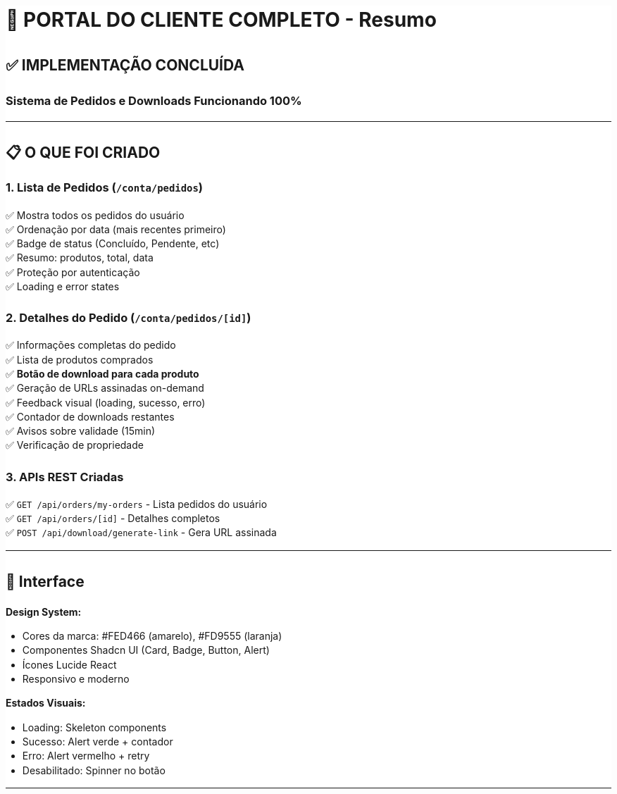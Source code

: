 # 🎉 PORTAL DO CLIENTE COMPLETO - Resumo

## ✅ IMPLEMENTAÇÃO CONCLUÍDA

### Sistema de Pedidos e Downloads Funcionando 100%

---

## 📋 O QUE FOI CRIADO

### 1. Lista de Pedidos (`/conta/pedidos`)

✅ Mostra todos os pedidos do usuário  
✅ Ordenação por data (mais recentes primeiro)  
✅ Badge de status (Concluído, Pendente, etc)  
✅ Resumo: produtos, total, data  
✅ Proteção por autenticação  
✅ Loading e error states

### 2. Detalhes do Pedido (`/conta/pedidos/[id]`)

✅ Informações completas do pedido  
✅ Lista de produtos comprados  
✅ **Botão de download para cada produto**  
✅ Geração de URLs assinadas on-demand  
✅ Feedback visual (loading, sucesso, erro)  
✅ Contador de downloads restantes  
✅ Avisos sobre validade (15min)  
✅ Verificação de propriedade

### 3. APIs REST Criadas

✅ `GET /api/orders/my-orders` - Lista pedidos do usuário  
✅ `GET /api/orders/[id]` - Detalhes completos  
✅ `POST /api/download/generate-link` - Gera URL assinada

---

## 🎨 Interface

**Design System:**

- Cores da marca: #FED466 (amarelo), #FD9555 (laranja)
- Componentes Shadcn UI (Card, Badge, Button, Alert)
- Ícones Lucide React
- Responsivo e moderno

**Estados Visuais:**

- Loading: Skeleton components
- Sucesso: Alert verde + contador
- Erro: Alert vermelho + retry
- Desabilitado: Spinner no botão

---